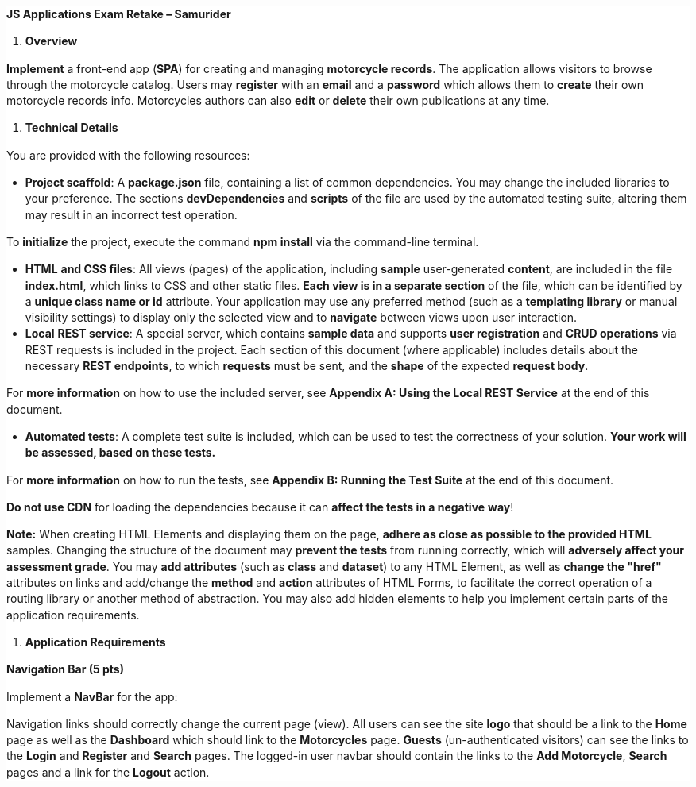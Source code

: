 **JS Applications Exam Retake – Samurider**

1. **Overview**

**Implement** a front-end app (**SPA**) for creating and managing **motorcycle records**. The application allows visitors to browse through the motorcycle catalog. Users may **register** with an **email** and a **password** which allows them to **create** their own motorcycle records info. Motorcycles authors can also **edit** or **delete** their own publications at any time.

1. **Technical Details**

You are provided with the following resources:

- **Project scaffold**: A **package.json** file, containing a list of common dependencies. You may change the included libraries to your preference. The sections **devDependencies** and **scripts** of the file are used by the automated testing suite, altering them may result in an incorrect test operation.

To **initialize** the project, execute the command **npm install** via the command-line terminal.

- **HTML** **and CSS files**: All views (pages) of the application, including **sample** user-generated **content**, are included in the file **index.html**, which links to CSS and other static files. **Each view is in a separate section** of the file, which can be identified by a **unique class name or id** attribute. Your application may use any preferred method (such as a **templating library** or manual visibility settings) to display only the selected view and to **navigate** between views upon user interaction.
- **Local** **REST service**: A special server, which contains **sample data** and supports **user registration** and **CRUD operations** via REST requests is included in the project. Each section of this document (where applicable) includes details about the necessary **REST endpoints**, to which **requests** must be sent, and the **shape** of the expected **request body**.

For **more information** on how to use the included server, see **Appendix A: Using the Local REST Service** at the end of this document.

- **Automated tests**: A complete test suite is included, which can be used to test the correctness of your solution. **Your work will be assessed, based on these tests.**

For **more information** on how to run the tests, see **Appendix B: Running the Test Suite** at the end of this document.

**Do not use CDN** for loading the dependencies because it can **affect the tests in a negative** **way**!

**Note:** When creating HTML Elements and displaying them on the page, **adhere as close as possible to the provided HTML** samples. Changing the structure of the document may **prevent the tests** from running correctly, which will **adversely affect your assessment grade**. You may **add attributes** (such as **class** and **dataset**) to any HTML Element, as well as **change the "href"** attributes on links and add/change the **method** and **action** attributes of HTML Forms, to facilitate the correct operation of a routing library or another method of abstraction. You may also add hidden elements to help you implement certain parts of the application requirements.

1. **Application Requirements**

**Navigation Bar (5 pts)**

Implement a **NavBar** for the app:

Navigation links should correctly change the current page (view). All users can see the site **logo** that should be a link to the **Home** page as well as the **Dashboard** which should link to the **Motorcycles** page. **Guests** (un-authenticated visitors) can see the links to the **Login** and **Register** and **Search** pages. The logged-in user navbar should contain the links to the **Add Motorcycle**, **Search** pages and a link for the **Logout** action.
